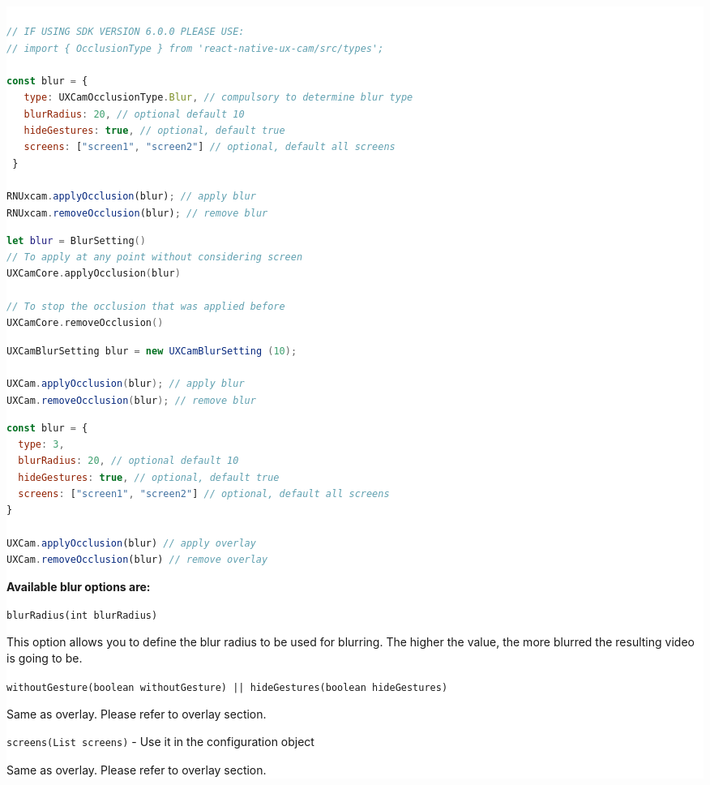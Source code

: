 ```javascript React Native

// IF USING SDK VERSION 6.0.0 PLEASE USE:
// import { OcclusionType } from 'react-native-ux-cam/src/types';

const blur = {
   type: UXCamOcclusionType.Blur, // compulsory to determine blur type
   blurRadius: 20, // optional default 10
   hideGestures: true, // optional, default true
   screens: ["screen1", "screen2"] // optional, default all screens
 }
 
RNUxcam.applyOcclusion(blur); // apply blur
RNUxcam.removeOcclusion(blur); // remove blur
```
```swift SwiftUI
let blur = BlurSetting()
// To apply at any point without considering screen
UXCamCore.applyOcclusion(blur)

// To stop the occlusion that was applied before
UXCamCore.removeOcclusion()
```
```csharp Xamarin
UXCamBlurSetting blur = new UXCamBlurSetting (10);

UXCam.applyOcclusion(blur); // apply blur
UXCam.removeOcclusion(blur); // remove blur
```
```javascript Cordova
const blur = {
  type: 3,
  blurRadius: 20, // optional default 10
  hideGestures: true, // optional, default true
  screens: ["screen1", "screen2"] // optional, default all screens
}

UXCam.applyOcclusion(blur) // apply overlay
UXCam.removeOcclusion(blur) // remove overlay
```

**Available blur options are:**

<p style={{fontSize: "17px"}}><code>blurRadius(int blurRadius)</code><br /></p>
<p style={{fontSize: "12px"}}>This option allows you to define the blur radius to be used for blurring. The higher the value, the more blurred the resulting video is going to be.</p>

<p style={{fontSize: "17px"}}><code>withoutGesture(boolean withoutGesture) || hideGestures(boolean hideGestures)</code><br /></p>
<p style={{fontSize: "12px"}}>Same as overlay. Please refer to overlay section.</p>

<p style={{fontSize: "17px"}}><code>screens(List screens)</code> - Use it in the configuration object<br /></p>
<p style={{fontSize: "12px"}}>Same as overlay. Please refer to overlay section.</p>
